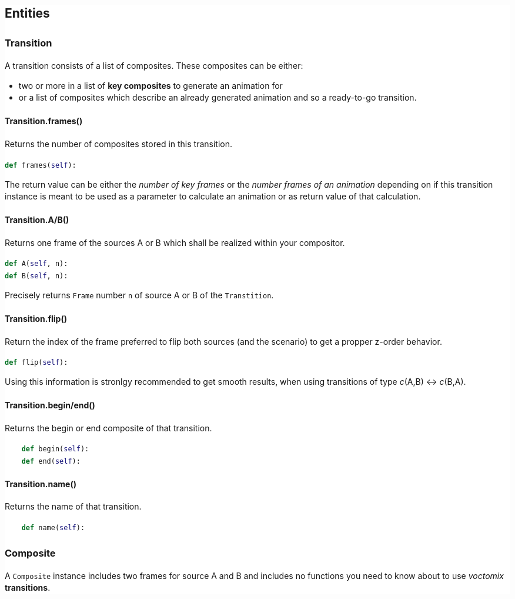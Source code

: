 ## Entities

### Transition

A transition consists of a list of composites.
These composites can be either:
- two or more in a list of __key composites__ to generate an animation for
- or a list of composites which describe an already generated animation and so a ready-to-go transition.

#### Transition.frames()
Returns the number of composites stored in this transition.
```python
def frames(self):
```
The return value can be either the _number of key frames_ or the _number frames of an animation_ depending on if this transition instance is meant to be used as a parameter to calculate an animation or as return value of that calculation.

#### Transition.A/B()
Returns one frame of the sources A or B which shall be realized within your compositor.
```python
def A(self, n):
def B(self, n):
```
Precisely returns `Frame` number `n` of source A or B of the `Transtition`.

#### Transition.flip()
Return the index of the frame preferred to flip both sources (and the scenario) to get a propper z-order behavior.
```python
def flip(self):
```
Using this information is stronlgy recommended to get smooth results, when using transitions of type *c*(A,B) &harr; *c*(B,A).

#### Transition.begin/end()
Returns the begin or end composite of that transition.
```python
    def begin(self):
    def end(self):
```

#### Transition.name()
Returns the name of that transition.
```python
    def name(self):
```

### Composite

A `Composite` instance includes two frames for source A and B and includes no functions you need to know about to use _voctomix_ __transitions__.
